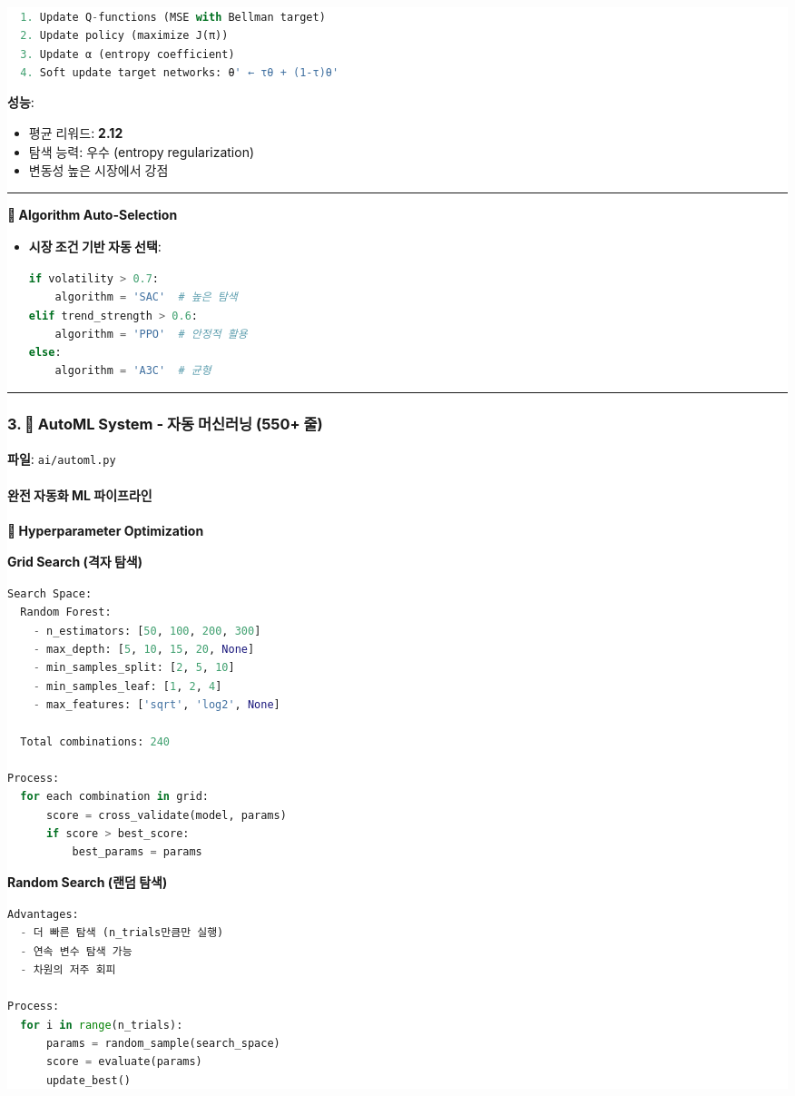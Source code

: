 ```python
  1. Update Q-functions (MSE with Bellman target)
  2. Update policy (maximize J(π))
  3. Update α (entropy coefficient)
  4. Soft update target networks: θ' ← τθ + (1-τ)θ'
```

**성능**:
- 평균 리워드: **2.12**
- 탐색 능력: 우수 (entropy regularization)
- 변동성 높은 시장에서 강점

---

**🔄 Algorithm Auto-Selection**
- **시장 조건 기반 자동 선택**:
  ```python
  if volatility > 0.7:
      algorithm = 'SAC'  # 높은 탐색
  elif trend_strength > 0.6:
      algorithm = 'PPO'  # 안정적 활용
  else:
      algorithm = 'A3C'  # 균형
  ```

---

### 3. 🤖 AutoML System - 자동 머신러닝 (550+ 줄)
**파일**: `ai/automl.py`

#### 완전 자동화 ML 파이프라인

**🔧 Hyperparameter Optimization**

**Grid Search (격자 탐색)**
```python
Search Space:
  Random Forest:
    - n_estimators: [50, 100, 200, 300]
    - max_depth: [5, 10, 15, 20, None]
    - min_samples_split: [2, 5, 10]
    - min_samples_leaf: [1, 2, 4]
    - max_features: ['sqrt', 'log2', None]

  Total combinations: 240

Process:
  for each combination in grid:
      score = cross_validate(model, params)
      if score > best_score:
          best_params = params
```

**Random Search (랜덤 탐색)**
```python
Advantages:
  - 더 빠른 탐색 (n_trials만큼만 실행)
  - 연속 변수 탐색 가능
  - 차원의 저주 회피

Process:
  for i in range(n_trials):
      params = random_sample(search_space)
      score = evaluate(params)
      update_best()
```
